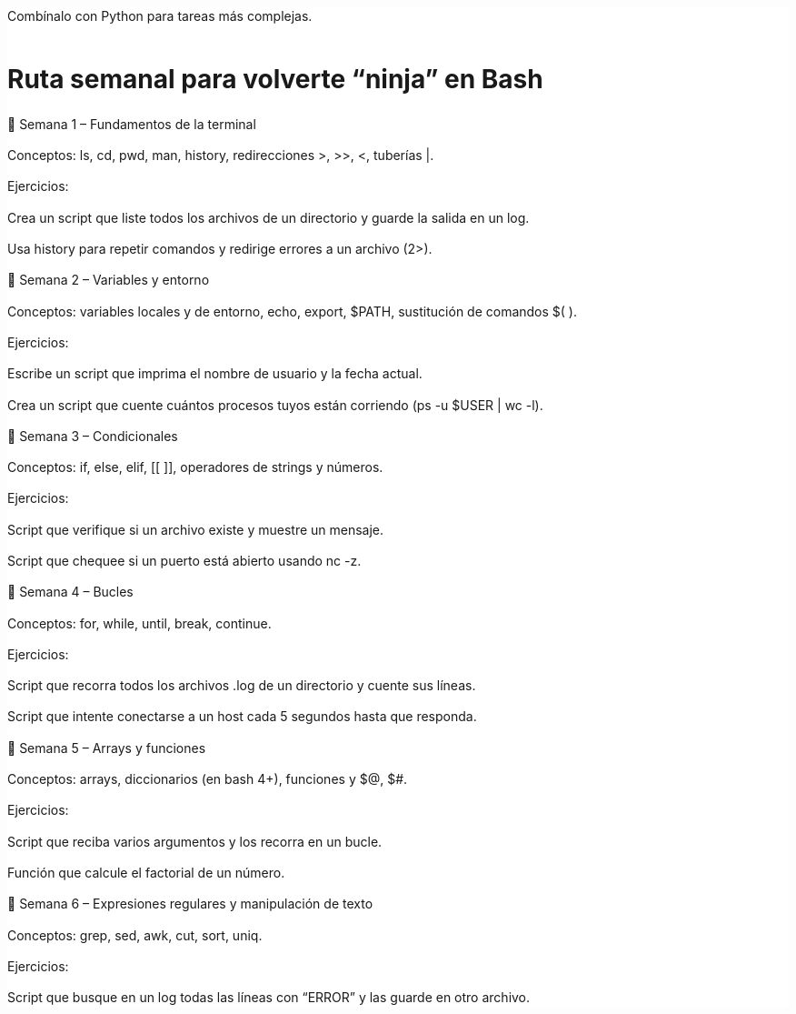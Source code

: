 Combínalo con Python para tareas más complejas.



# Ruta semanal para volverte “ninja” en Bash

🔹 Semana 1 – Fundamentos de la terminal

Conceptos: ls, cd, pwd, man, history, redirecciones >, >>, <, tuberías |.

Ejercicios:

Crea un script que liste todos los archivos de un directorio y guarde la salida en un log.

Usa history para repetir comandos y redirige errores a un archivo (2>).

🔹 Semana 2 – Variables y entorno

Conceptos: variables locales y de entorno, echo, export, $PATH, sustitución de comandos \$( ).

Ejercicios:

Escribe un script que imprima el nombre de usuario y la fecha actual.

Crea un script que cuente cuántos procesos tuyos están corriendo (ps -u $USER | wc -l).

🔹 Semana 3 – Condicionales

Conceptos: if, else, elif, [[ ]], operadores de strings y números.

Ejercicios:

Script que verifique si un archivo existe y muestre un mensaje.

Script que chequee si un puerto está abierto usando nc -z.

🔹 Semana 4 – Bucles

Conceptos: for, while, until, break, continue.

Ejercicios:

Script que recorra todos los archivos .log de un directorio y cuente sus líneas.

Script que intente conectarse a un host cada 5 segundos hasta que responda.

🔹 Semana 5 – Arrays y funciones

Conceptos: arrays, diccionarios (en bash 4+), funciones y $@, $#.

Ejercicios:

Script que reciba varios argumentos y los recorra en un bucle.

Función que calcule el factorial de un número.

🔹 Semana 6 – Expresiones regulares y manipulación de texto

Conceptos: grep, sed, awk, cut, sort, uniq.

Ejercicios:

Script que busque en un log todas las líneas con “ERROR” y las guarde en otro archivo.
